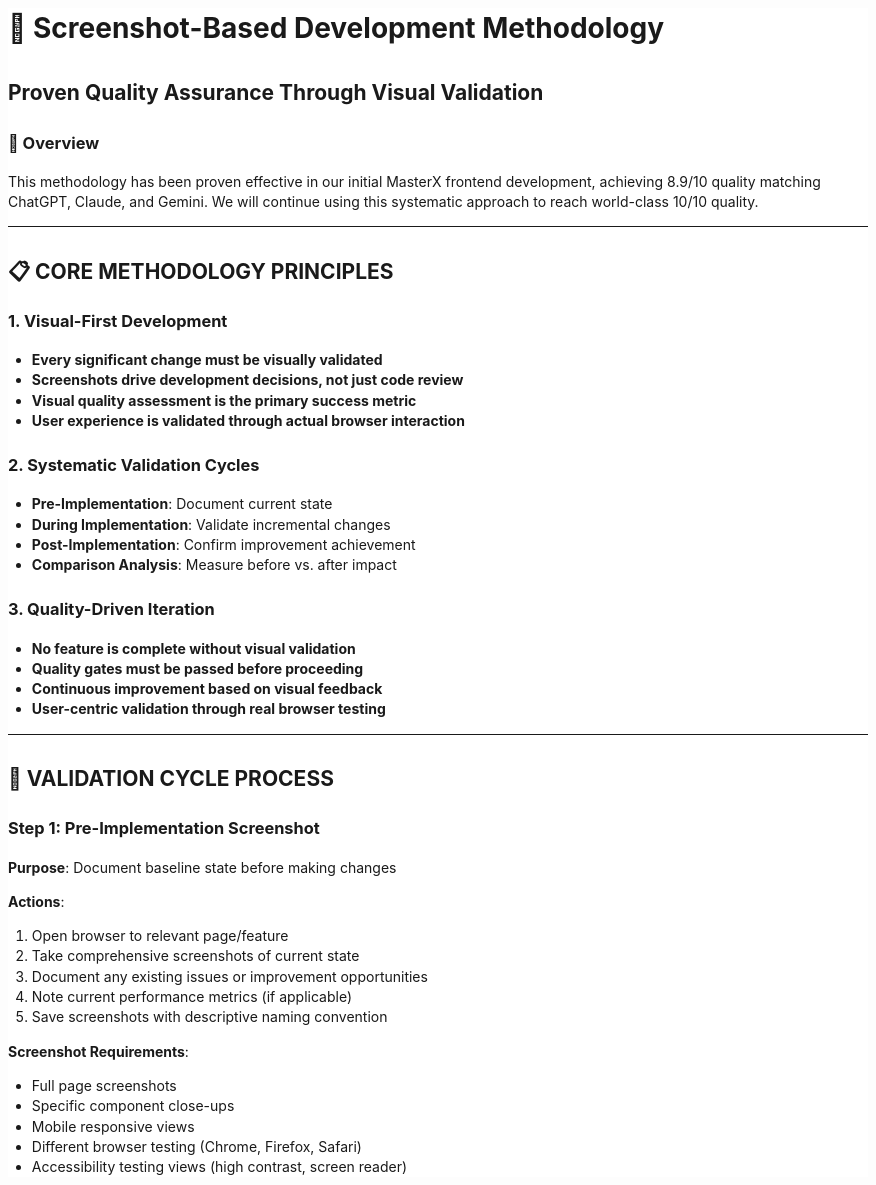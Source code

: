 # 📸 **Screenshot-Based Development Methodology**
## **Proven Quality Assurance Through Visual Validation**

### **🎯 Overview**
This methodology has been proven effective in our initial MasterX frontend development, achieving 8.9/10 quality matching ChatGPT, Claude, and Gemini. We will continue using this systematic approach to reach world-class 10/10 quality.

---

## **📋 CORE METHODOLOGY PRINCIPLES**

### **1. Visual-First Development**
- **Every significant change must be visually validated**
- **Screenshots drive development decisions, not just code review**
- **Visual quality assessment is the primary success metric**
- **User experience is validated through actual browser interaction**

### **2. Systematic Validation Cycles**
- **Pre-Implementation**: Document current state
- **During Implementation**: Validate incremental changes
- **Post-Implementation**: Confirm improvement achievement
- **Comparison Analysis**: Measure before vs. after impact

### **3. Quality-Driven Iteration**
- **No feature is complete without visual validation**
- **Quality gates must be passed before proceeding**
- **Continuous improvement based on visual feedback**
- **User-centric validation through real browser testing**

---

## **🔄 VALIDATION CYCLE PROCESS**

### **Step 1: Pre-Implementation Screenshot**
**Purpose**: Document baseline state before making changes

**Actions**:
1. Open browser to relevant page/feature
2. Take comprehensive screenshots of current state
3. Document any existing issues or improvement opportunities
4. Note current performance metrics (if applicable)
5. Save screenshots with descriptive naming convention

**Screenshot Requirements**:
- Full page screenshots
- Specific component close-ups
- Mobile responsive views
- Different browser testing (Chrome, Firefox, Safari)
- Accessibility testing views (high contrast, screen reader)
